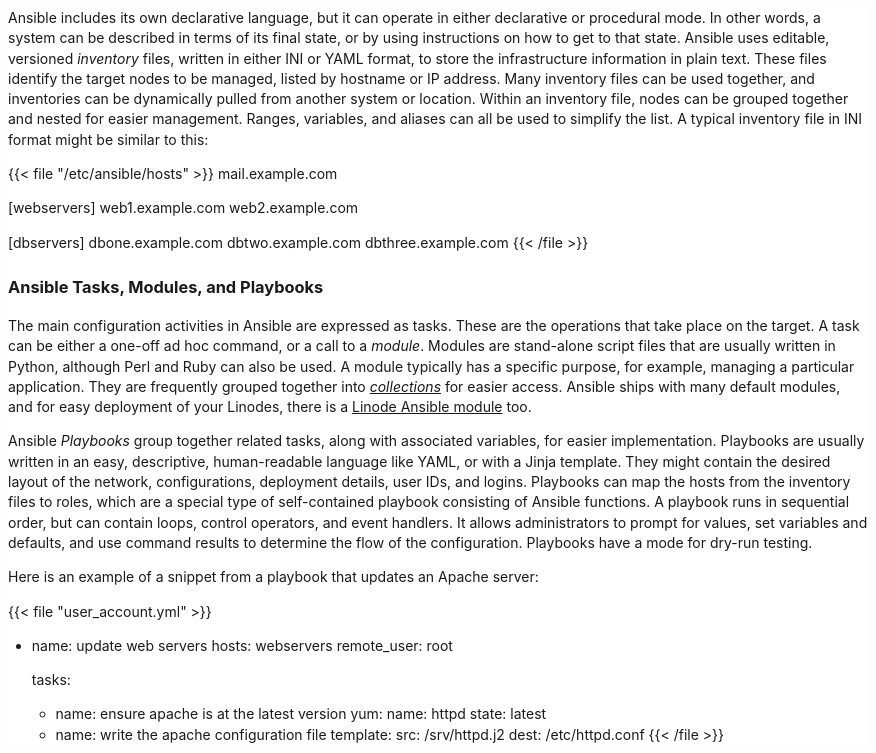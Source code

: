 Ansible includes its own declarative language, but it can operate in either declarative or procedural mode. In other words, a system can be described in terms of its final state, or by using instructions on how to get to that state. Ansible uses editable, versioned *inventory* files, written in either INI or YAML format, to store the infrastructure information in plain text. These files identify the target nodes to be managed, listed by hostname or IP address. Many inventory files can be used together, and inventories can be dynamically pulled from another system or location. Within an inventory file, nodes can be grouped together and nested for easier management. Ranges, variables, and aliases can all be used to simplify the list. A typical inventory file in INI format might be similar to this:

{{< file "/etc/ansible/hosts" >}}
mail.example.com

[webservers]
web1.example.com
web2.example.com

[dbservers]
dbone.example.com
dbtwo.example.com
dbthree.example.com
{{< /file >}}

### Ansible Tasks, Modules, and Playbooks

The main configuration activities in Ansible are expressed as tasks. These are the operations that take place on the target. A task can be either a one-off ad hoc command, or a call to a *module*. Modules are stand-alone script files that are usually written in Python, although Perl and Ruby can also be used. A module typically has a specific purpose, for example, managing a particular application. They are frequently grouped together into [*collections*](https://docs.ansible.com/ansible/latest/collections/index.html#list-of-collections) for easier access. Ansible ships with many default modules, and for easy deployment of your Linodes, there is a [Linode Ansible module](/docs/guides/deploy-linodes-using-ansible/) too.

Ansible *Playbooks* group together related tasks, along with associated variables, for easier implementation. Playbooks are usually written in an easy, descriptive, human-readable language like YAML, or with a Jinja template. They might contain the desired layout of the network, configurations, deployment details, user IDs, and logins. Playbooks can map the hosts from the inventory files to roles, which are a special type of self-contained playbook consisting of Ansible functions. A playbook runs in sequential order, but can contain loops, control operators, and event handlers. It allows administrators to prompt for values, set variables and defaults, and use command results to determine the flow of the configuration. Playbooks have a mode for dry-run testing.

Here is an example of a snippet from a playbook that updates an Apache server:

{{< file "user_account.yml" >}}
- name: update web servers
  hosts: webservers
  remote_user: root

  tasks:
  - name: ensure apache is at the latest version
    yum:
      name: httpd
      state: latest
  - name: write the apache configuration file
    template:
      src: /srv/httpd.j2
      dest: /etc/httpd.conf
{{< /file >}}
